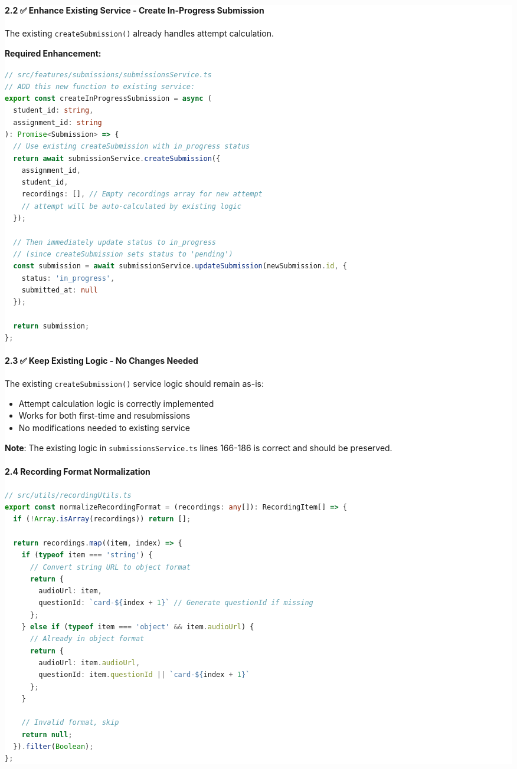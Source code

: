 #### 2.2 ✅ Enhance Existing Service - Create In-Progress Submission
The existing `createSubmission()` already handles attempt calculation. 

**Required Enhancement:**
```typescript
// src/features/submissions/submissionsService.ts
// ADD this new function to existing service:
export const createInProgressSubmission = async (
  student_id: string, 
  assignment_id: string
): Promise<Submission> => {
  // Use existing createSubmission with in_progress status
  return await submissionService.createSubmission({
    assignment_id,
    student_id,
    recordings: [], // Empty recordings array for new attempt
    // attempt will be auto-calculated by existing logic
  });
  
  // Then immediately update status to in_progress
  // (since createSubmission sets status to 'pending')
  const submission = await submissionService.updateSubmission(newSubmission.id, {
    status: 'in_progress',
    submitted_at: null
  });
  
  return submission;
};
```

#### 2.3 ✅ Keep Existing Logic - No Changes Needed
The existing `createSubmission()` service logic should remain as-is:
- Attempt calculation logic is correctly implemented
- Works for both first-time and resubmissions
- No modifications needed to existing service

**Note**: The existing logic in `submissionsService.ts` lines 166-186 is correct and should be preserved.

#### 2.4 Recording Format Normalization
```typescript
// src/utils/recordingUtils.ts
export const normalizeRecordingFormat = (recordings: any[]): RecordingItem[] => {
  if (!Array.isArray(recordings)) return [];
  
  return recordings.map((item, index) => {
    if (typeof item === 'string') {
      // Convert string URL to object format
      return {
        audioUrl: item,
        questionId: `card-${index + 1}` // Generate questionId if missing
      };
    } else if (typeof item === 'object' && item.audioUrl) {
      // Already in object format
      return {
        audioUrl: item.audioUrl,
        questionId: item.questionId || `card-${index + 1}`
      };
    }
    
    // Invalid format, skip
    return null;
  }).filter(Boolean);
};
```